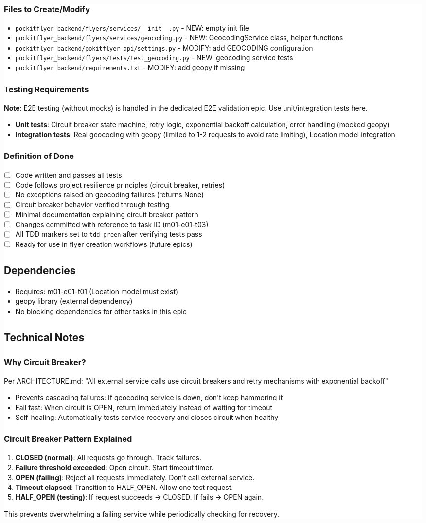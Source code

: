 ### Files to Create/Modify
- `pockitflyer_backend/flyers/services/__init__.py` - NEW: empty init file
- `pockitflyer_backend/flyers/services/geocoding.py` - NEW: GeocodingService class, helper functions
- `pockitflyer_backend/pokitflyer_api/settings.py` - MODIFY: add GEOCODING configuration
- `pockitflyer_backend/flyers/tests/test_geocoding.py` - NEW: geocoding service tests
- `pockitflyer_backend/requirements.txt` - MODIFY: add geopy if missing

### Testing Requirements
**Note**: E2E testing (without mocks) is handled in the dedicated E2E validation epic. Use unit/integration tests here.

- **Unit tests**: Circuit breaker state machine, retry logic, exponential backoff calculation, error handling (mocked geopy)
- **Integration tests**: Real geocoding with geopy (limited to 1-2 requests to avoid rate limiting), Location model integration

### Definition of Done
- [ ] Code written and passes all tests
- [ ] Code follows project resilience principles (circuit breaker, retries)
- [ ] No exceptions raised on geocoding failures (returns None)
- [ ] Circuit breaker behavior verified through testing
- [ ] Minimal documentation explaining circuit breaker pattern
- [ ] Changes committed with reference to task ID (m01-e01-t03)
- [ ] All TDD markers set to `tdd_green` after verifying tests pass
- [ ] Ready for use in flyer creation workflows (future epics)

## Dependencies
- Requires: m01-e01-t01 (Location model must exist)
- geopy library (external dependency)
- No blocking dependencies for other tasks in this epic

## Technical Notes

### Why Circuit Breaker?
Per ARCHITECTURE.md: "All external service calls use circuit breakers and retry mechanisms with exponential backoff"
- Prevents cascading failures: If geocoding service is down, don't keep hammering it
- Fail fast: When circuit is OPEN, return immediately instead of waiting for timeout
- Self-healing: Automatically tests service recovery and closes circuit when healthy

### Circuit Breaker Pattern Explained
1. **CLOSED (normal)**: All requests go through. Track failures.
2. **Failure threshold exceeded**: Open circuit. Start timeout timer.
3. **OPEN (failing)**: Reject all requests immediately. Don't call external service.
4. **Timeout elapsed**: Transition to HALF_OPEN. Allow one test request.
5. **HALF_OPEN (testing)**: If request succeeds → CLOSED. If fails → OPEN again.

This prevents overwhelming a failing service while periodically checking for recovery.
